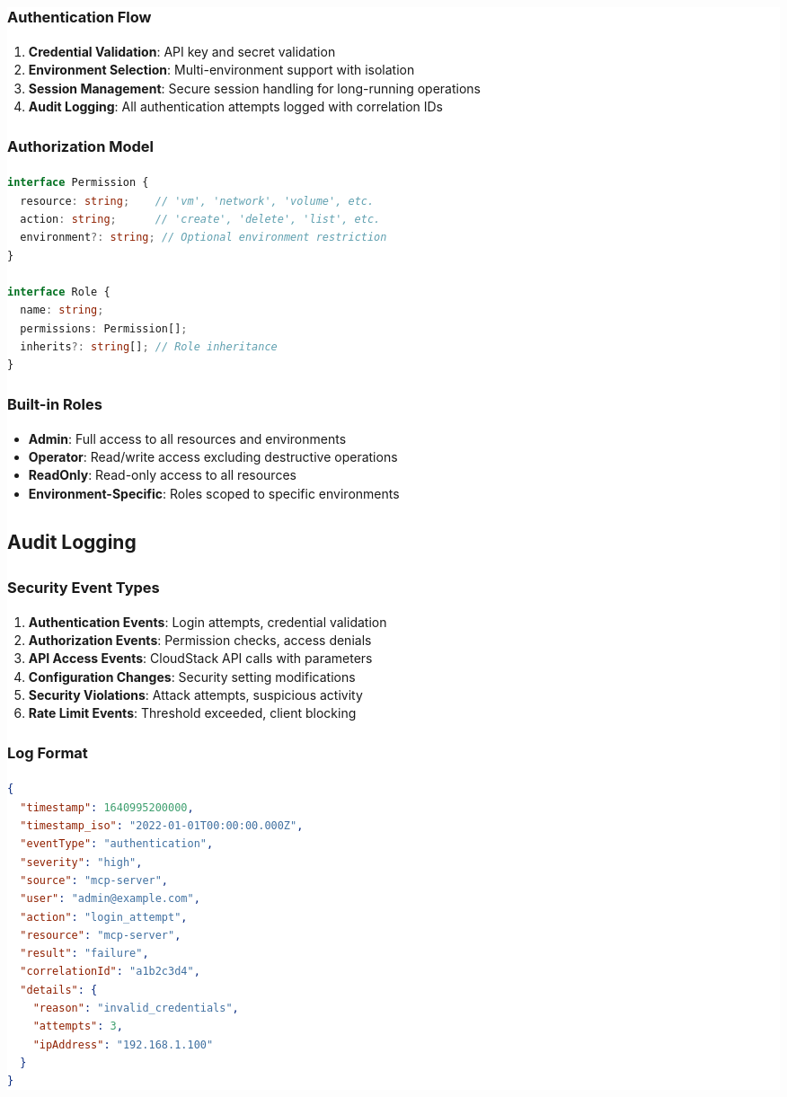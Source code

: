 ### Authentication Flow
1. **Credential Validation**: API key and secret validation
2. **Environment Selection**: Multi-environment support with isolation
3. **Session Management**: Secure session handling for long-running operations
4. **Audit Logging**: All authentication attempts logged with correlation IDs

### Authorization Model
```typescript
interface Permission {
  resource: string;    // 'vm', 'network', 'volume', etc.
  action: string;      // 'create', 'delete', 'list', etc.
  environment?: string; // Optional environment restriction
}

interface Role {
  name: string;
  permissions: Permission[];
  inherits?: string[]; // Role inheritance
}
```

### Built-in Roles
- **Admin**: Full access to all resources and environments
- **Operator**: Read/write access excluding destructive operations
- **ReadOnly**: Read-only access to all resources
- **Environment-Specific**: Roles scoped to specific environments

## Audit Logging

### Security Event Types
1. **Authentication Events**: Login attempts, credential validation
2. **Authorization Events**: Permission checks, access denials
3. **API Access Events**: CloudStack API calls with parameters
4. **Configuration Changes**: Security setting modifications
5. **Security Violations**: Attack attempts, suspicious activity
6. **Rate Limit Events**: Threshold exceeded, client blocking

### Log Format
```json
{
  "timestamp": 1640995200000,
  "timestamp_iso": "2022-01-01T00:00:00.000Z",
  "eventType": "authentication",
  "severity": "high",
  "source": "mcp-server",
  "user": "admin@example.com",
  "action": "login_attempt",
  "resource": "mcp-server",
  "result": "failure",
  "correlationId": "a1b2c3d4",
  "details": {
    "reason": "invalid_credentials",
    "attempts": 3,
    "ipAddress": "192.168.1.100"
  }
}
```

